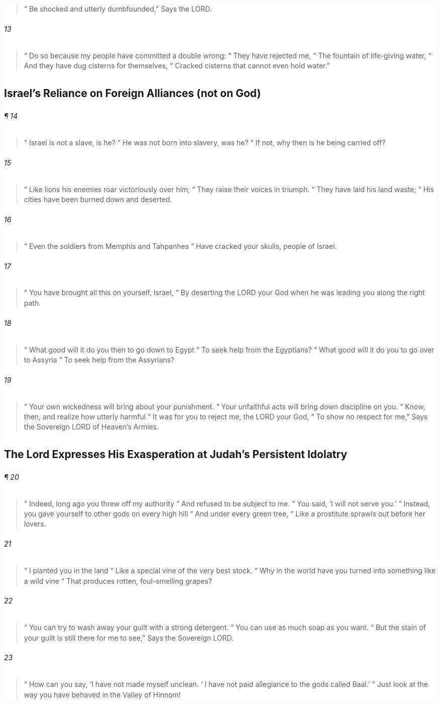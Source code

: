 >  “ Be shocked and utterly dumbfounded,”
> Says the LORD.
###### 13
>  “ Do so because my people have committed a double wrong:
>  “ They have rejected me,
>  “ The fountain of life-giving water,
>  “ And they have dug cisterns for themselves,
>  “ Cracked cisterns that cannot even hold water.”
## Israel’s Reliance on Foreign Alliances (not on God)
###### ¶ 14
>  “ Israel is not a slave, is he?
>  “ He was not born into slavery, was he?
>  “ If not, why then is he being carried off?
###### 15
>  “ Like lions his enemies roar victoriously over him;
>  “ They raise their voices in triumph.
>  “ They have laid his land waste;
>  “ His cities have been burned down and deserted.
###### 16
>  “ Even the soldiers from Memphis and Tahpanhes
>  “ Have cracked your skulls, people of Israel.
###### 17
>  “ You have brought all this on yourself, Israel,
>  “ By deserting the LORD your God when he was leading you along the right path.
###### 18
>  “ What good will it do you then to go down to Egypt
>  “ To seek help from the Egyptians?
>  “ What good will it do you to go over to Assyria
>  “ To seek help from the Assyrians?
###### 19
>  “ Your own wickedness will bring about your punishment.
>  “ Your unfaithful acts will bring down discipline on you.
>  “ Know, then, and realize how utterly harmful
>  “ It was for you to reject me, the LORD your God,
>  “ To show no respect for me,”
> Says the Sovereign LORD of Heaven’s Armies.
## The Lord Expresses His Exasperation at Judah’s Persistent Idolatry
###### ¶ 20
>  “ Indeed, long ago you threw off my authority
>  “ And refused to be subject to me.
>  “ You said, ‘I will not serve you.’
>  “ Instead, you gave yourself to other gods on every high hill
>  “ And under every green tree,
>  “ Like a prostitute sprawls out before her lovers.
###### 21
>  “ I planted you in the land
>  “ Like a special vine of the very best stock.
>  “ Why in the world have you turned into something like a wild vine
>  “ That produces rotten, foul-smelling grapes?
###### 22
>  “ You can try to wash away your guilt with a strong detergent.
>  “ You can use as much soap as you want.
>  “ But the stain of your guilt is still there for me to see,”
> Says the Sovereign LORD.
###### 23
>  “ How can you say, ‘I have not made myself unclean.
>  ‘ I have not paid allegiance to the gods called Baal.’
>  “ Just look at the way you have behaved in the Valley of Hinnom!